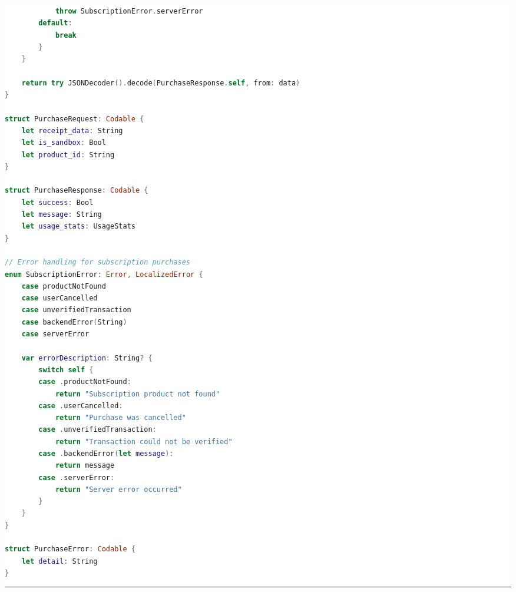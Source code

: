 ```swift
            throw SubscriptionError.serverError
        default:
            break
        }
    }

    return try JSONDecoder().decode(PurchaseResponse.self, from: data)
}

struct PurchaseRequest: Codable {
    let receipt_data: String
    let is_sandbox: Bool
    let product_id: String
}

struct PurchaseResponse: Codable {
    let success: Bool
    let message: String
    let usage_stats: UsageStats
}

// Error handling for subscription purchases
enum SubscriptionError: Error, LocalizedError {
    case productNotFound
    case userCancelled
    case unverifiedTransaction
    case backendError(String)
    case serverError

    var errorDescription: String? {
        switch self {
        case .productNotFound:
            return "Subscription product not found"
        case .userCancelled:
            return "Purchase was cancelled"
        case .unverifiedTransaction:
            return "Transaction could not be verified"
        case .backendError(let message):
            return message
        case .serverError:
            return "Server error occurred"
        }
    }
}

struct PurchaseError: Codable {
    let detail: String
}
```

---
